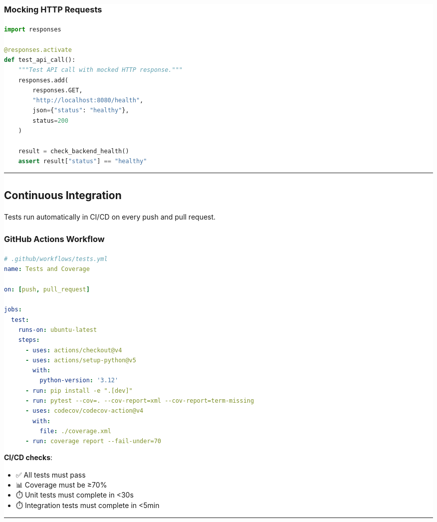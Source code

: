 ### Mocking HTTP Requests

```python
import responses

@responses.activate
def test_api_call():
    """Test API call with mocked HTTP response."""
    responses.add(
        responses.GET,
        "http://localhost:8080/health",
        json={"status": "healthy"},
        status=200
    )

    result = check_backend_health()
    assert result["status"] == "healthy"
```

---

## Continuous Integration

Tests run automatically in CI/CD on every push and pull request.

### GitHub Actions Workflow

```yaml
# .github/workflows/tests.yml
name: Tests and Coverage

on: [push, pull_request]

jobs:
  test:
    runs-on: ubuntu-latest
    steps:
      - uses: actions/checkout@v4
      - uses: actions/setup-python@v5
        with:
          python-version: '3.12'
      - run: pip install -e ".[dev]"
      - run: pytest --cov=. --cov-report=xml --cov-report=term-missing
      - uses: codecov/codecov-action@v4
        with:
          file: ./coverage.xml
      - run: coverage report --fail-under=70
```

**CI/CD checks**:
- ✅ All tests must pass
- 📊 Coverage must be ≥70%
- ⏱️ Unit tests must complete in <30s
- ⏱️ Integration tests must complete in <5min

---
